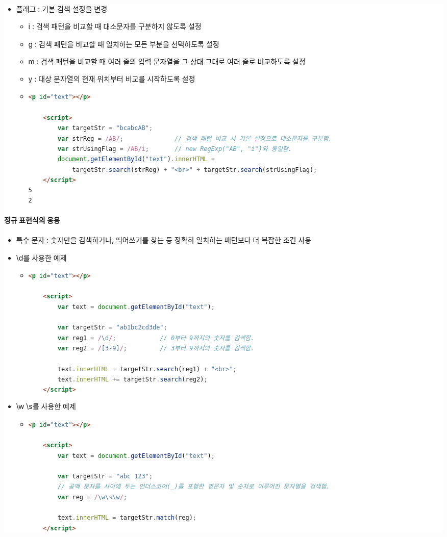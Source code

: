 - 플래그 : 기본 검색 설정을 변경

  - i  :  검색 패턴을 비교할 때 대소문자를 구분하지 않도록 설정

  - g  :  검색 패턴을 비교할 때 일치하는 모든 부분을 선택하도록 설정

  - m  :  검색 패턴을 비교할 때 여러 줄의 입력 문자열을 그 상태 그대로 여러 줄로 비교하도록 설정

  - y  :  대상 문자열의 현재 위치부터 비교를 시작하도록 설정

  - ```html
    <p id="text"></p>
    
    	<script>
    		var targetStr = "bcabcAB";
    		var strReg = /AB/;				// 검색 패턴 비교 시 기본 설정으로 대소문자를 구분함.
    		var strUsingFlag = /AB/i;		// new RegExp("AB", "i")와 동일함.
    		document.getElementById("text").innerHTML = 
    			targetStr.search(strReg) + "<br>" + targetStr.search(strUsingFlag);
    	</script>
    5
    2
    ```



<h4>정규 표현식의 응용</h4>

- 특수 문자 : 숫자만을 검색하거나, 띄어쓰기를 찾는 등 정확히 일치하는 패턴보다 더 복잡한 조건 사용

- \d를 사용한 예제

  - ```html
    <p id="text"></p>
    
    	<script>
    		var text = document.getElementById("text");
    
    		var targetStr = "ab1bc2cd3de";
    		var reg1 = /\d/;			// 0부터 9까지의 숫자를 검색함.
    		var reg2 = /[3-9]/;			// 3부터 9까지의 숫자를 검색함.
    		
    		text.innerHTML = targetStr.search(reg1) + "<br>";
    		text.innerHTML += targetStr.search(reg2);
    	</script>
    ```

- \w \s를 사용한 예제

  - ```html
    <p id="text"></p>
    
    	<script>
    		var text = document.getElementById("text");
    
    		var targetStr = "abc 123";
    		// 공백 문자를 사이에 두는 언더스코어(_)를 포함한 영문자 및 숫자로 이루어진 문자열을 검색함.
    		var reg = /\w\s\w/;
    		
    		text.innerHTML = targetStr.match(reg);
    	</script>
    ```
